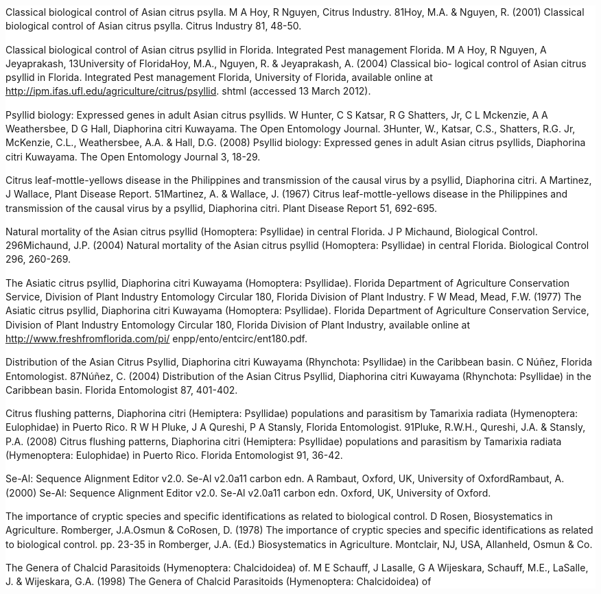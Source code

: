 Classical biological control of Asian citrus psylla. M A Hoy, R Nguyen, Citrus Industry. 81Hoy, M.A. & Nguyen, R. (2001) Classical biological control of Asian citrus psylla. Citrus Industry 81, 48-50.

Classical biological control of Asian citrus psyllid in Florida. Integrated Pest management Florida. M A Hoy, R Nguyen, A Jeyaprakash, 13University of FloridaHoy, M.A., Nguyen, R. & Jeyaprakash, A. (2004) Classical bio- logical control of Asian citrus psyllid in Florida. Integrated Pest management Florida, University of Florida, available online at http://ipm.ifas.ufl.edu/agriculture/citrus/psyllid. shtml (accessed 13 March 2012).

Psyllid biology: Expressed genes in adult Asian citrus psyllids. W Hunter, C S Katsar, R G Shatters, Jr, C L Mckenzie, A A Weathersbee, D G Hall, Diaphorina citri Kuwayama. The Open Entomology Journal. 3Hunter, W., Katsar, C.S., Shatters, R.G. Jr, McKenzie, C.L., Weathersbee, A.A. & Hall, D.G. (2008) Psyllid biology: Expressed genes in adult Asian citrus psyllids, Diaphorina citri Kuwayama. The Open Entomology Journal 3, 18-29.

Citrus leaf-mottle-yellows disease in the Philippines and transmission of the causal virus by a psyllid, Diaphorina citri. A Martinez, J Wallace, Plant Disease Report. 51Martinez, A. & Wallace, J. (1967) Citrus leaf-mottle-yellows disease in the Philippines and transmission of the causal virus by a psyllid, Diaphorina citri. Plant Disease Report 51, 692-695.

Natural mortality of the Asian citrus psyllid (Homoptera: Psyllidae) in central Florida. J P Michaund, Biological Control. 296Michaund, J.P. (2004) Natural mortality of the Asian citrus psyllid (Homoptera: Psyllidae) in central Florida. Biological Control 296, 260-269.

The Asiatic citrus psyllid, Diaphorina citri Kuwayama (Homoptera: Psyllidae). Florida Department of Agriculture Conservation Service, Division of Plant Industry Entomology Circular 180, Florida Division of Plant Industry. F W Mead, Mead, F.W. (1977) The Asiatic citrus psyllid, Diaphorina citri Kuwayama (Homoptera: Psyllidae). Florida Department of Agriculture Conservation Service, Division of Plant Industry Entomology Circular 180, Florida Division of Plant Industry, available online at http://www.freshfromflorida.com/pi/ enpp/ento/entcirc/ent180.pdf.

Distribution of the Asian Citrus Psyllid, Diaphorina citri Kuwayama (Rhynchota: Psyllidae) in the Caribbean basin. C Núñez, Florida Entomologist. 87Núñez, C. (2004) Distribution of the Asian Citrus Psyllid, Diaphorina citri Kuwayama (Rhynchota: Psyllidae) in the Caribbean basin. Florida Entomologist 87, 401-402.

Citrus flushing patterns, Diaphorina citri (Hemiptera: Psyllidae) populations and parasitism by Tamarixia radiata (Hymenoptera: Eulophidae) in Puerto Rico. R W H Pluke, J A Qureshi, P A Stansly, Florida Entomologist. 91Pluke, R.W.H., Qureshi, J.A. & Stansly, P.A. (2008) Citrus flushing patterns, Diaphorina citri (Hemiptera: Psyllidae) populations and parasitism by Tamarixia radiata (Hymenoptera: Eulophidae) in Puerto Rico. Florida Entomologist 91, 36-42.

Se-Al: Sequence Alignment Editor v2.0. Se-Al v2.0a11 carbon edn. A Rambaut, Oxford, UK, University of OxfordRambaut, A. (2000) Se-Al: Sequence Alignment Editor v2.0. Se-Al v2.0a11 carbon edn. Oxford, UK, University of Oxford.

The importance of cryptic species and specific identifications as related to biological control. D Rosen, Biosystematics in Agriculture. Romberger, J.A.Osmun & CoRosen, D. (1978) The importance of cryptic species and specific identifications as related to biological control. pp. 23-35 in Romberger, J.A. (Ed.) Biosystematics in Agriculture. Montclair, NJ, USA, Allanheld, Osmun & Co.

The Genera of Chalcid Parasitoids (Hymenoptera: Chalcidoidea) of. M E Schauff, J Lasalle, G A Wijeskara, Schauff, M.E., LaSalle, J. & Wijeskara, G.A. (1998) The Genera of Chalcid Parasitoids (Hymenoptera: Chalcidoidea) of
